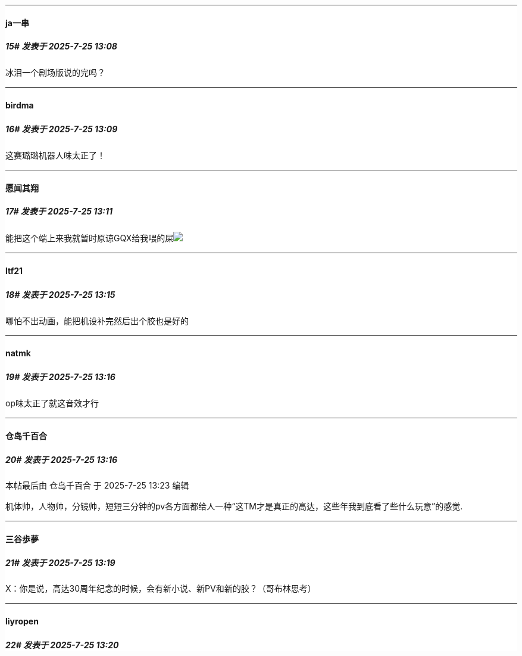 *****

####  ja一串  
##### 15#       发表于 2025-7-25 13:08

冰泪一个剧场版说的完吗？

*****

####  birdma  
##### 16#       发表于 2025-7-25 13:09

这赛璐璐机器人味太正了！

*****

####  愿闻其翔  
##### 17#       发表于 2025-7-25 13:11

能把这个端上来我就暂时原谅GQX给我喂的屎<img src="https://static.stage1st.com/image/smiley/face2017/050.png" referrerpolicy="no-referrer">

*****

####  ltf21  
##### 18#       发表于 2025-7-25 13:15

哪怕不出动画，能把机设补完然后出个胶也是好的

*****

####  natmk  
##### 19#       发表于 2025-7-25 13:16

op味太正了就这音效才行

*****

####  仓岛千百合  
##### 20#       发表于 2025-7-25 13:16

 本帖最后由 仓岛千百合 于 2025-7-25 13:23 编辑 

机体帅，人物帅，分镜帅，短短三分钟的pv各方面都给人一种“这TM才是真正的高达，这些年我到底看了些什么玩意”的感觉.

*****

####  三谷歩夢  
##### 21#       发表于 2025-7-25 13:19

X：你是说，高达30周年纪念的时候，会有新小说、新PV和新的胶？（哥布林思考）

*****

####  liyropen  
##### 22#       发表于 2025-7-25 13:20

